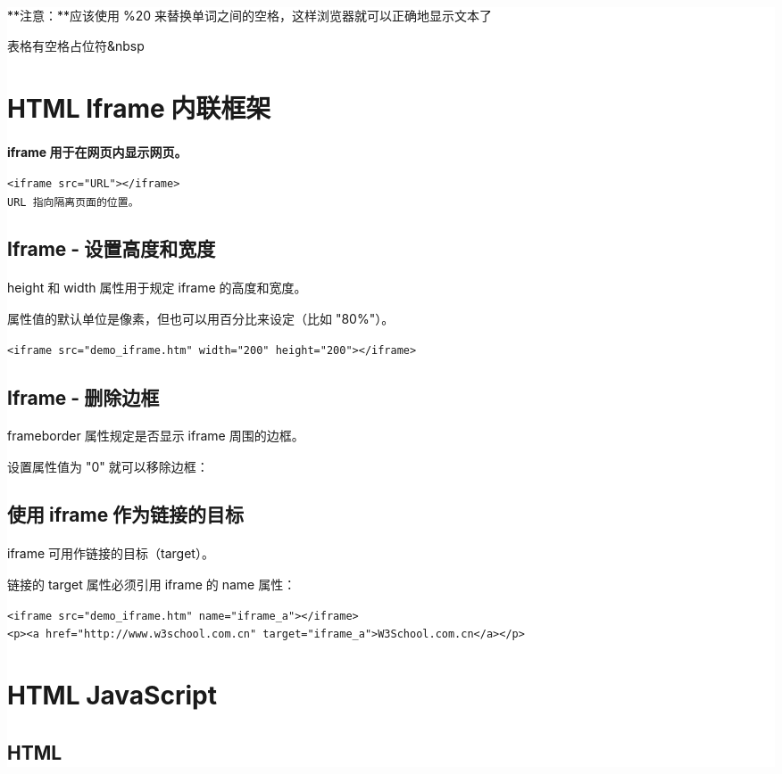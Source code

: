 **注意：**应该使用 %20 来替换单词之间的空格，这样浏览器就可以正确地显示文本了



表格有空格占位符&nbsp

# HTML Iframe 内联框架

**iframe 用于在网页内显示网页。**

```text
<iframe src="URL"></iframe>
URL 指向隔离页面的位置。

```

## Iframe - 设置高度和宽度

height 和 width 属性用于规定 iframe 的高度和宽度。

属性值的默认单位是像素，但也可以用百分比来设定（比如 "80%"）。

```text
<iframe src="demo_iframe.htm" width="200" height="200"></iframe>
```

## Iframe - 删除边框

frameborder 属性规定是否显示 iframe 周围的边框。

设置属性值为 "0" 就可以移除边框：

## 使用 iframe 作为链接的目标

iframe 可用作链接的目标（target）。

链接的 target 属性必须引用 iframe 的 name 属性：

```text
<iframe src="demo_iframe.htm" name="iframe_a"></iframe>
<p><a href="http://www.w3school.com.cn" target="iframe_a">W3School.com.cn</a></p>
```

# HTML JavaScript

## HTML <script> 标签

HTML `<script>` 标签用于定义客户端脚本（JavaScript）。

`<script>` 元素即可包含脚本语句，也可通过 `src` 属性指向外部脚本文件。

JavaScript 的常见用途是图像处理、表单验证和内容的动态更改。

如需选取 HTML 元素，JavaScript 最常用 `document.getElementById()` 方法。
